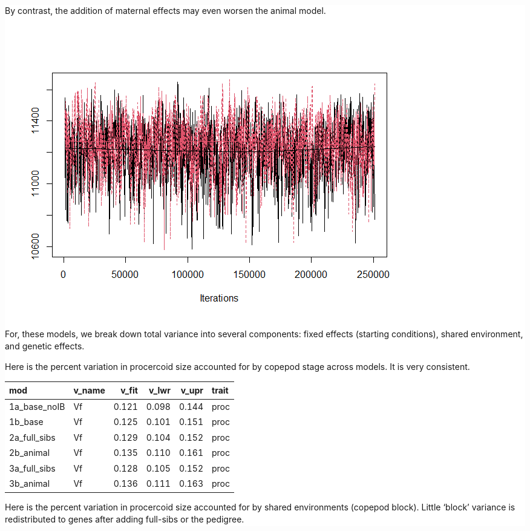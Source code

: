 By contrast, the addition of maternal effects may even worsen the animal
model.

![](04quant_gen_univariate_files/figure-gfm/unnamed-chunk-66-1.png)

For, these models, we break down total variance into several components:
fixed effects (starting conditions), shared environment, and genetic
effects.

Here is the percent variation in procercoid size accounted for by
copepod stage across models. It is very consistent.

| mod          | v_name | v_fit | v_lwr | v_upr | trait |
|:-------------|:-------|------:|------:|------:|:------|
| 1a_base_noIB | Vf     | 0.121 | 0.098 | 0.144 | proc  |
| 1b_base      | Vf     | 0.125 | 0.101 | 0.151 | proc  |
| 2a_full_sibs | Vf     | 0.129 | 0.104 | 0.152 | proc  |
| 2b_animal    | Vf     | 0.135 | 0.110 | 0.161 | proc  |
| 3a_full_sibs | Vf     | 0.128 | 0.105 | 0.152 | proc  |
| 3b_animal    | Vf     | 0.136 | 0.111 | 0.163 | proc  |

Here is the percent variation in procercoid size accounted for by shared
environments (copepod block). Little ‘block’ variance is redistributed
to genes after adding full-sibs or the pedigree.
